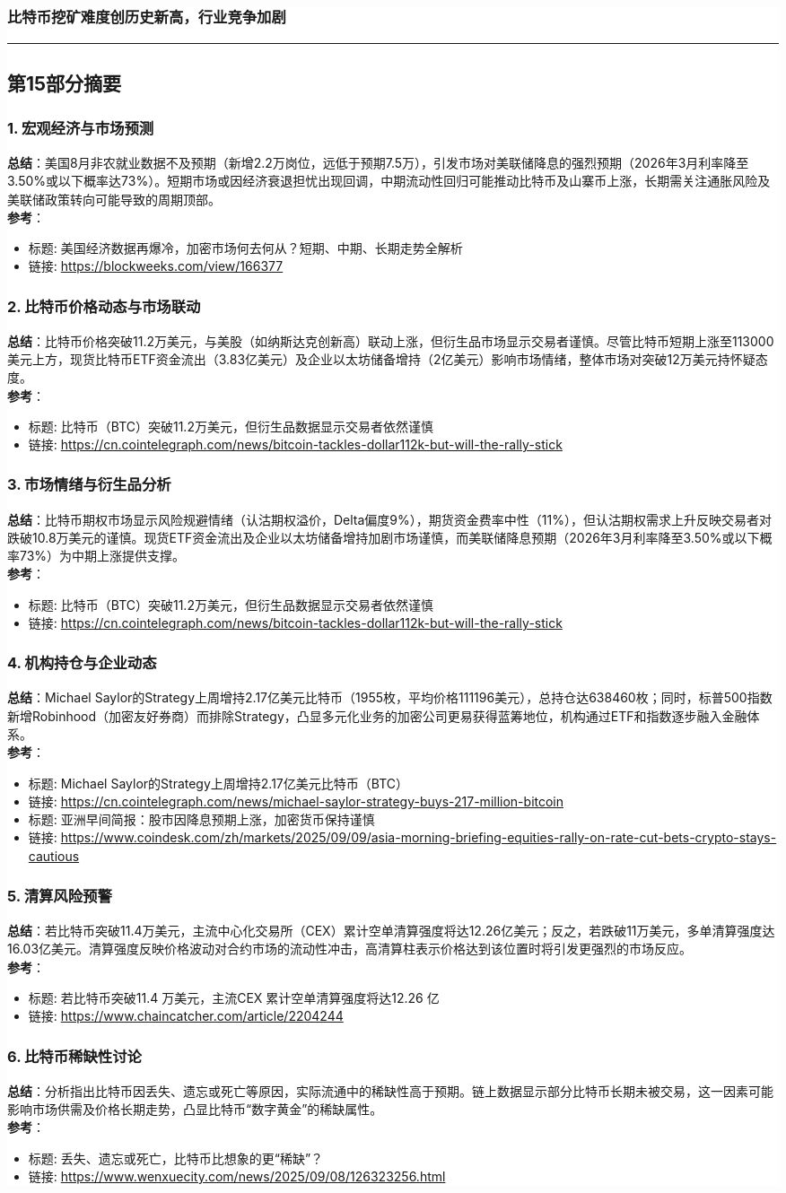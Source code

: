 
### 比特币挖矿难度创历史新高，行业竞争加剧  


---

## 第15部分摘要

### 1. 宏观经济与市场预测  
**总结**：美国8月非农就业数据不及预期（新增2.2万岗位，远低于预期7.5万），引发市场对美联储降息的强烈预期（2026年3月利率降至3.50%或以下概率达73%）。短期市场或因经济衰退担忧出现回调，中期流动性回归可能推动比特币及山寨币上涨，长期需关注通胀风险及美联储政策转向可能导致的周期顶部。  
**参考**：  
- 标题: 美国经济数据再爆冷，加密市场何去何从？短期、中期、长期走势全解析  
- 链接: https://blockweeks.com/view/166377  


### 2. 比特币价格动态与市场联动  
**总结**：比特币价格突破11.2万美元，与美股（如纳斯达克创新高）联动上涨，但衍生品市场显示交易者谨慎。尽管比特币短期上涨至113000美元上方，现货比特币ETF资金流出（3.83亿美元）及企业以太坊储备增持（2亿美元）影响市场情绪，整体市场对突破12万美元持怀疑态度。  
**参考**：  
- 标题: 比特币（BTC）突破11.2万美元，但衍生品数据显示交易者依然谨慎  
- 链接: https://cn.cointelegraph.com/news/bitcoin-tackles-dollar112k-but-will-the-rally-stick  


### 3. 市场情绪与衍生品分析  
**总结**：比特币期权市场显示风险规避情绪（认沽期权溢价，Delta偏度9%），期货资金费率中性（11%），但认沽期权需求上升反映交易者对跌破10.8万美元的谨慎。现货ETF资金流出及企业以太坊储备增持加剧市场谨慎，而美联储降息预期（2026年3月利率降至3.50%或以下概率73%）为中期上涨提供支撑。  
**参考**：  
- 标题: 比特币（BTC）突破11.2万美元，但衍生品数据显示交易者依然谨慎  
- 链接: https://cn.cointelegraph.com/news/bitcoin-tackles-dollar112k-but-will-the-rally-stick  


### 4. 机构持仓与企业动态  
**总结**：Michael Saylor的Strategy上周增持2.17亿美元比特币（1955枚，平均价格111196美元），总持仓达638460枚；同时，标普500指数新增Robinhood（加密友好券商）而排除Strategy，凸显多元化业务的加密公司更易获得蓝筹地位，机构通过ETF和指数逐步融入金融体系。  
**参考**：  
- 标题: Michael Saylor的Strategy上周增持2.17亿美元比特币（BTC）  
- 链接: https://cn.cointelegraph.com/news/michael-saylor-strategy-buys-217-million-bitcoin  
- 标题: 亚洲早间简报：股市因降息预期上涨，加密货币保持谨慎  
- 链接: https://www.coindesk.com/zh/markets/2025/09/09/asia-morning-briefing-equities-rally-on-rate-cut-bets-crypto-stays-cautious  


### 5. 清算风险预警  
 **总结**：若比特币突破11.4万美元，主流中心化交易所（CEX）累计空单清算强度将达12.26亿美元；反之，若跌破11万美元，多单清算强度达16.03亿美元。清算强度反映价格波动对合约市场的流动性冲击，高清算柱表示价格达到该位置时将引发更强烈的市场反应。  
**参考**：  
- 标题: 若比特币突破11.4 万美元，主流CEX 累计空单清算强度将达12.26 亿  
- 链接: https://www.chaincatcher.com/article/2204244  


### 6. 比特币稀缺性讨论  
**总结**：分析指出比特币因丢失、遗忘或死亡等原因，实际流通中的稀缺性高于预期。链上数据显示部分比特币长期未被交易，这一因素可能影响市场供需及价格长期走势，凸显比特币“数字黄金”的稀缺属性。  
**参考**：  
- 标题: 丢失、遗忘或死亡，比特币比想象的更“稀缺”？  
- 链接: https://www.wenxuecity.com/news/2025/09/08/126323256.html  
